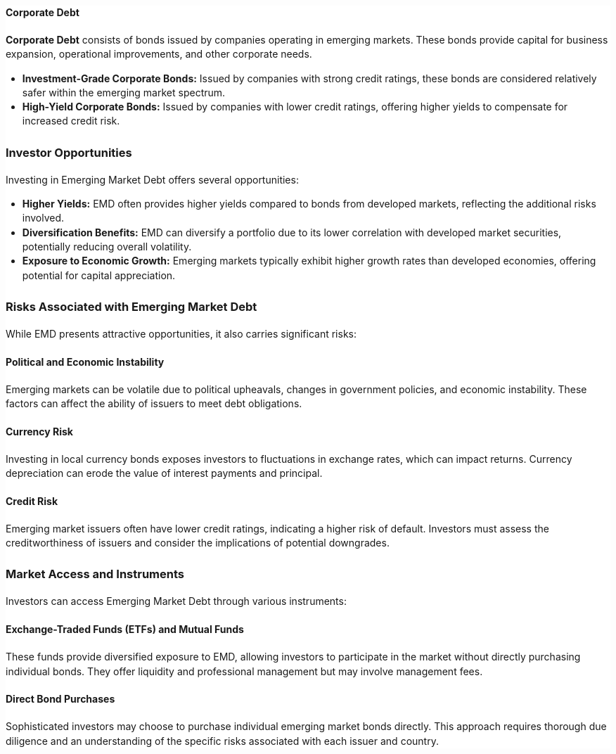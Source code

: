 #### Corporate Debt

**Corporate Debt** consists of bonds issued by companies operating in emerging markets. These bonds provide capital for business expansion, operational improvements, and other corporate needs.

- **Investment-Grade Corporate Bonds:** Issued by companies with strong credit ratings, these bonds are considered relatively safer within the emerging market spectrum.
- **High-Yield Corporate Bonds:** Issued by companies with lower credit ratings, offering higher yields to compensate for increased credit risk.

### Investor Opportunities

Investing in Emerging Market Debt offers several opportunities:

- **Higher Yields:** EMD often provides higher yields compared to bonds from developed markets, reflecting the additional risks involved.
- **Diversification Benefits:** EMD can diversify a portfolio due to its lower correlation with developed market securities, potentially reducing overall volatility.
- **Exposure to Economic Growth:** Emerging markets typically exhibit higher growth rates than developed economies, offering potential for capital appreciation.

### Risks Associated with Emerging Market Debt

While EMD presents attractive opportunities, it also carries significant risks:

#### Political and Economic Instability

Emerging markets can be volatile due to political upheavals, changes in government policies, and economic instability. These factors can affect the ability of issuers to meet debt obligations.

#### Currency Risk

Investing in local currency bonds exposes investors to fluctuations in exchange rates, which can impact returns. Currency depreciation can erode the value of interest payments and principal.

#### Credit Risk

Emerging market issuers often have lower credit ratings, indicating a higher risk of default. Investors must assess the creditworthiness of issuers and consider the implications of potential downgrades.

### Market Access and Instruments

Investors can access Emerging Market Debt through various instruments:

#### Exchange-Traded Funds (ETFs) and Mutual Funds

These funds provide diversified exposure to EMD, allowing investors to participate in the market without directly purchasing individual bonds. They offer liquidity and professional management but may involve management fees.

#### Direct Bond Purchases

Sophisticated investors may choose to purchase individual emerging market bonds directly. This approach requires thorough due diligence and an understanding of the specific risks associated with each issuer and country.
